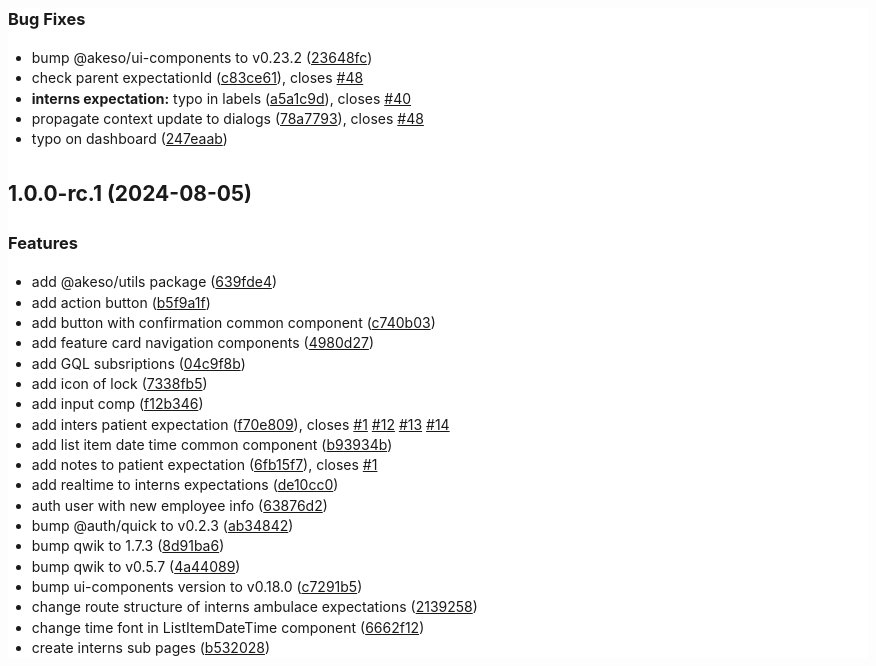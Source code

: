 
### Bug Fixes

* bump @akeso/ui-components to v0.23.2 ([23648fc](https://gitlab.akesoapp.cz/dev/akeso-online/sirona/commit/23648fcc2665d46d54803dd73289edb318fd4882))
* check parent expectationId ([c83ce61](https://gitlab.akesoapp.cz/dev/akeso-online/sirona/commit/c83ce610baf9b826b8e461a61cac6510137a19cb)), closes [#48](https://gitlab.akesoapp.cz/dev/akeso-online/sirona/issues/48)
* **interns expectation:** typo in labels ([a5a1c9d](https://gitlab.akesoapp.cz/dev/akeso-online/sirona/commit/a5a1c9daf13e80e2f03bf452ad45f27368878e99)), closes [#40](https://gitlab.akesoapp.cz/dev/akeso-online/sirona/issues/40)
* propagate context update to dialogs ([78a7793](https://gitlab.akesoapp.cz/dev/akeso-online/sirona/commit/78a779336d2849919c7bb0fdfd13f4d4acfbda66)), closes [#48](https://gitlab.akesoapp.cz/dev/akeso-online/sirona/issues/48)
* typo on dashboard ([247eaab](https://gitlab.akesoapp.cz/dev/akeso-online/sirona/commit/247eaabd60fa57054e9f0d5d6a80f930b87927f7))

## 1.0.0-rc.1 (2024-08-05)


### Features

* add @akeso/utils package ([639fde4](https://gitlab.akesoapp.cz/dev/akeso-online/sirona/commit/639fde4eaa90deddc4f9553e4dbdf58d82107346))
* add action button ([b5f9a1f](https://gitlab.akesoapp.cz/dev/akeso-online/sirona/commit/b5f9a1f8bd137d2edb61ce38247809b58fcdb2f4))
* add button with confirmation common component ([c740b03](https://gitlab.akesoapp.cz/dev/akeso-online/sirona/commit/c740b03bd795d97577880c9f72e8be37f728d0a4))
* add feature card navigation components ([4980d27](https://gitlab.akesoapp.cz/dev/akeso-online/sirona/commit/4980d270c2b1ef85aa2e0e572c97d12c0419b9bd))
* add GQL subsriptions ([04c9f8b](https://gitlab.akesoapp.cz/dev/akeso-online/sirona/commit/04c9f8b4f8ba32ad2003f97e7ac1cba06d360ad1))
* add icon of lock ([7338fb5](https://gitlab.akesoapp.cz/dev/akeso-online/sirona/commit/7338fb50ed589b7b4e6b41ce69faafb851d46a34))
* add input comp ([f12b346](https://gitlab.akesoapp.cz/dev/akeso-online/sirona/commit/f12b346ce55909a883b418a2163ab9f5f09a8474))
* add inters patient expectation ([f70e809](https://gitlab.akesoapp.cz/dev/akeso-online/sirona/commit/f70e8099bb0c4e6587ac5d2c1b650355a0ca7acb)), closes [#1](https://gitlab.akesoapp.cz/dev/akeso-online/sirona/issues/1) [#12](https://gitlab.akesoapp.cz/dev/akeso-online/sirona/issues/12) [#13](https://gitlab.akesoapp.cz/dev/akeso-online/sirona/issues/13) [#14](https://gitlab.akesoapp.cz/dev/akeso-online/sirona/issues/14)
* add list item date time common component ([b93934b](https://gitlab.akesoapp.cz/dev/akeso-online/sirona/commit/b93934b2d113db7e429f41685b1371e44c948318))
* add notes to patient expectation ([6fb15f7](https://gitlab.akesoapp.cz/dev/akeso-online/sirona/commit/6fb15f79dd3d614418b2a4769c7e6a288b6a72b4)), closes [#1](https://gitlab.akesoapp.cz/dev/akeso-online/sirona/issues/1)
* add realtime to interns expectations ([de10cc0](https://gitlab.akesoapp.cz/dev/akeso-online/sirona/commit/de10cc09d251e0de3e4238ed56318505833c71d4))
* auth user with new employee info ([63876d2](https://gitlab.akesoapp.cz/dev/akeso-online/sirona/commit/63876d2453f762687525ed91f7ada76d75a4dab5))
* bump @auth/quick to v0.2.3 ([ab34842](https://gitlab.akesoapp.cz/dev/akeso-online/sirona/commit/ab348428a6fb501d675d7e33b84df5b57205f220))
* bump qwik to 1.7.3 ([8d91ba6](https://gitlab.akesoapp.cz/dev/akeso-online/sirona/commit/8d91ba6da3bb54bdd2116636b3d26be1ff920bdb))
* bump qwik to v0.5.7 ([4a44089](https://gitlab.akesoapp.cz/dev/akeso-online/sirona/commit/4a44089d6c26e01a88360fff8b27b87eda82fe2b))
* bump ui-components version to v0.18.0 ([c7291b5](https://gitlab.akesoapp.cz/dev/akeso-online/sirona/commit/c7291b58b97f214d914cfdf92bfb970f39eb86cf))
* change route structure of interns ambulace expectations ([2139258](https://gitlab.akesoapp.cz/dev/akeso-online/sirona/commit/2139258acbe8ba6dbffc98cc30c6ab58ec158115))
* change time font in ListItemDateTime component ([6662f12](https://gitlab.akesoapp.cz/dev/akeso-online/sirona/commit/6662f12862b69e8892e4b2f67b1be6333d1dd243))
* create interns sub pages ([b532028](https://gitlab.akesoapp.cz/dev/akeso-online/sirona/commit/b532028ab58cff4914a979c5c116c5f58f98845d))